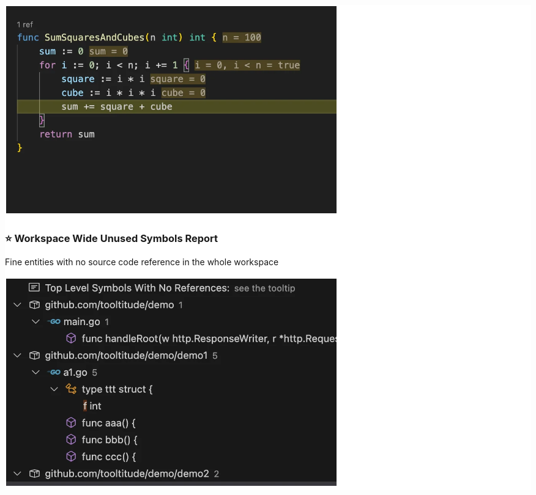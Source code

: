 <img src="images/inline-values.webp" alt="demonstration of inline values"  style="padding: 2px" width="540" height="339">
</p>

### ⭐ Workspace Wide Unused Symbols Report
Fine entities with no source code reference in the whole workspace

<p>
<img src="images/unused-ws.webp" alt="demonstration of workspace wide unused symbols report"  style="padding: 2px" width="540" height="339">
</p>